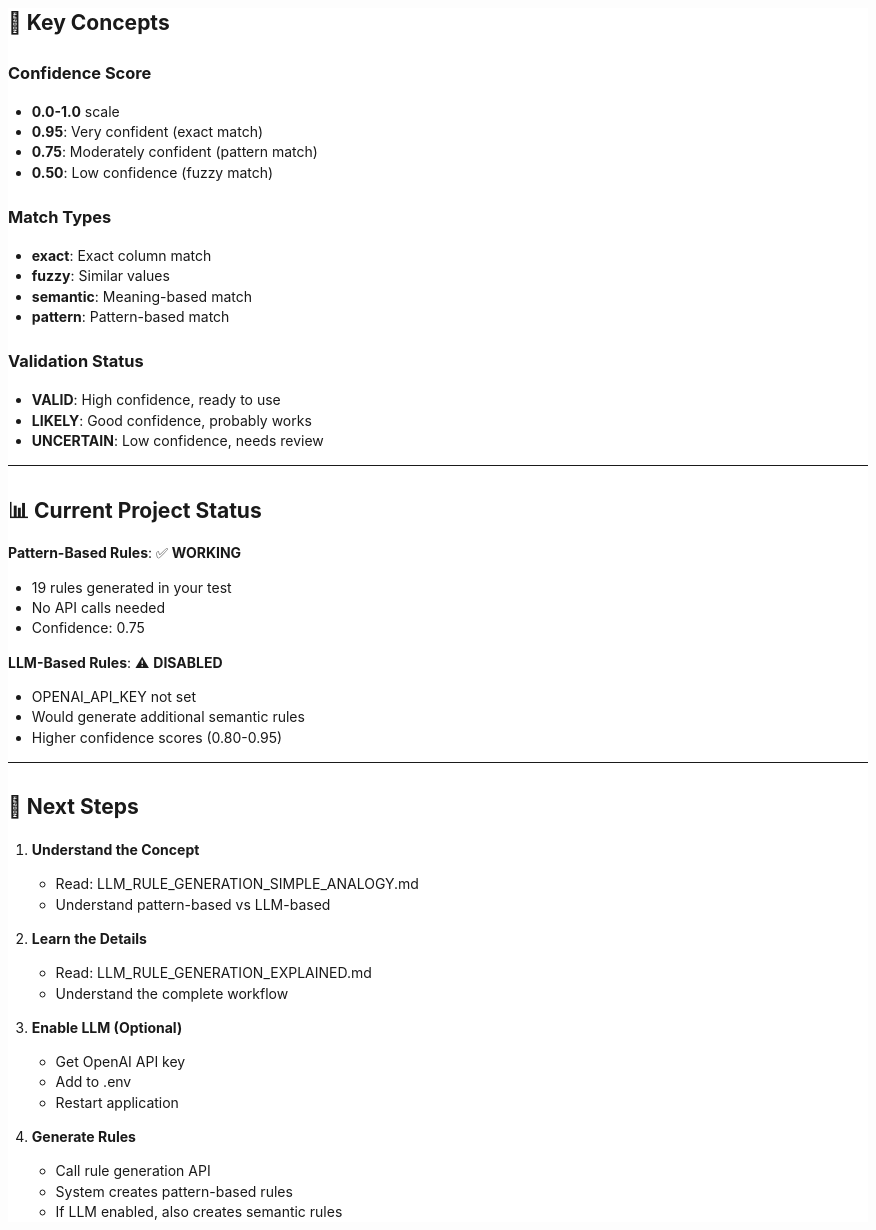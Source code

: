 
## 🎯 Key Concepts

### Confidence Score
- **0.0-1.0** scale
- **0.95**: Very confident (exact match)
- **0.75**: Moderately confident (pattern match)
- **0.50**: Low confidence (fuzzy match)

### Match Types
- **exact**: Exact column match
- **fuzzy**: Similar values
- **semantic**: Meaning-based match
- **pattern**: Pattern-based match

### Validation Status
- **VALID**: High confidence, ready to use
- **LIKELY**: Good confidence, probably works
- **UNCERTAIN**: Low confidence, needs review

---

## 📊 Current Project Status

**Pattern-Based Rules**: ✅ **WORKING**
- 19 rules generated in your test
- No API calls needed
- Confidence: 0.75

**LLM-Based Rules**: ⚠️ **DISABLED**
- OPENAI_API_KEY not set
- Would generate additional semantic rules
- Higher confidence scores (0.80-0.95)

---

## 🚀 Next Steps

1. **Understand the Concept**
   - Read: LLM_RULE_GENERATION_SIMPLE_ANALOGY.md
   - Understand pattern-based vs LLM-based

2. **Learn the Details**
   - Read: LLM_RULE_GENERATION_EXPLAINED.md
   - Understand the complete workflow

3. **Enable LLM (Optional)**
   - Get OpenAI API key
   - Add to .env
   - Restart application

4. **Generate Rules**
   - Call rule generation API
   - System creates pattern-based rules
   - If LLM enabled, also creates semantic rules
